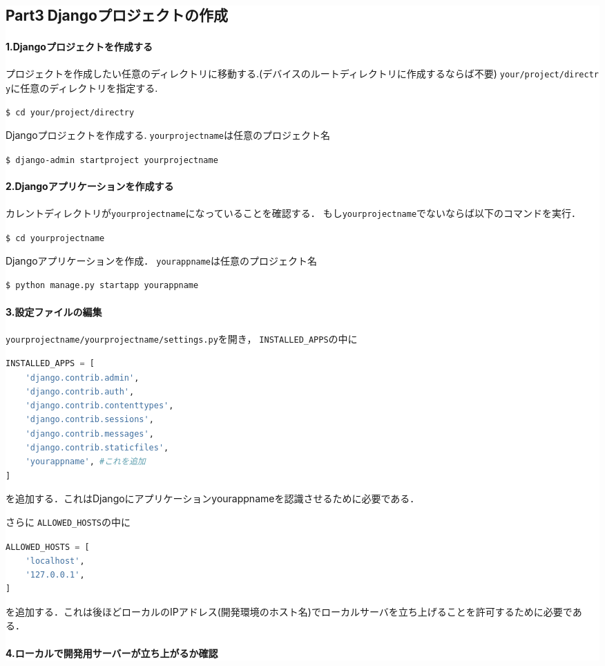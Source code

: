 ## Part3 Djangoプロジェクトの作成
#### 1.Djangoプロジェクトを作成する
プロジェクトを作成したい任意のディレクトリに移動する.(デバイスのルートディレクトリに作成するならば不要)
`your/project/directry`に任意のディレクトリを指定する.
```
$ cd your/project/directry
```
Djangoプロジェクトを作成する.
`yourprojectname`は任意のプロジェクト名
```
$ django-admin startproject yourprojectname
```

#### 2.Djangoアプリケーションを作成する
カレントディレクトリが`yourprojectname`になっていることを確認する．
もし`yourprojectname`でないならば以下のコマンドを実行．
```
$ cd yourprojectname
```
Djangoアプリケーションを作成．
`yourappname`は任意のプロジェクト名
```
$ python manage.py startapp yourappname
```

#### 3.設定ファイルの編集
`yourprojectname/yourprojectname/settings.py`を開き，
`INSTALLED_APPS`の中に
```yourprojectname/settings.py
INSTALLED_APPS = [
    'django.contrib.admin',
    'django.contrib.auth',
    'django.contrib.contenttypes',
    'django.contrib.sessions',
    'django.contrib.messages',
    'django.contrib.staticfiles',
    'yourappname', #これを追加
]
```
を追加する．これはDjangoにアプリケーションyourappnameを認識させるために必要である．

さらに
`ALLOWED_HOSTS`の中に
```yourprojectname/settings.py
ALLOWED_HOSTS = [
    'localhost',
    '127.0.0.1',
]
```
を追加する．これは後ほどローカルのIPアドレス(開発環境のホスト名)でローカルサーバを立ち上げることを許可するために必要である．

#### 4.ローカルで開発用サーバーが立ち上がるか確認
